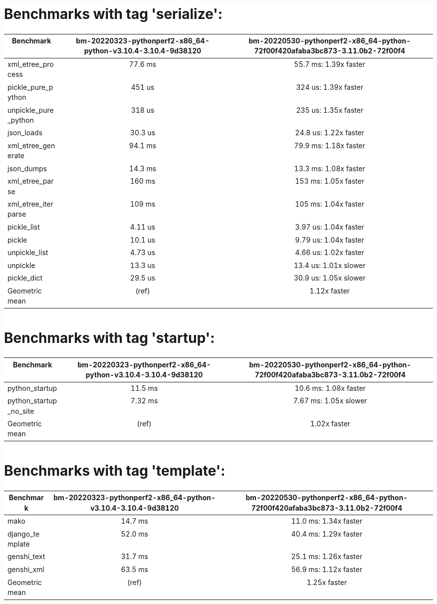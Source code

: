 Benchmarks with tag 'serialize':
================================

| Benchmark            | bm-20220323-pythonperf2-x86_64-python-v3.10.4-3.10.4-9d38120 | bm-20220530-pythonperf2-x86_64-python-72f00f420afaba3bc873-3.11.0b2-72f00f4 |
|----------------------|:------------------------------------------------------------:|:---------------------------------------------------------------------------:|
| xml_etree_process    | 77.6 ms                                                      | 55.7 ms: 1.39x faster                                                       |
| pickle_pure_python   | 451 us                                                       | 324 us: 1.39x faster                                                        |
| unpickle_pure_python | 318 us                                                       | 235 us: 1.35x faster                                                        |
| json_loads           | 30.3 us                                                      | 24.8 us: 1.22x faster                                                       |
| xml_etree_generate   | 94.1 ms                                                      | 79.9 ms: 1.18x faster                                                       |
| json_dumps           | 14.3 ms                                                      | 13.3 ms: 1.08x faster                                                       |
| xml_etree_parse      | 160 ms                                                       | 153 ms: 1.05x faster                                                        |
| xml_etree_iterparse  | 109 ms                                                       | 105 ms: 1.04x faster                                                        |
| pickle_list          | 4.11 us                                                      | 3.97 us: 1.04x faster                                                       |
| pickle               | 10.1 us                                                      | 9.79 us: 1.04x faster                                                       |
| unpickle_list        | 4.73 us                                                      | 4.66 us: 1.02x faster                                                       |
| unpickle             | 13.3 us                                                      | 13.4 us: 1.01x slower                                                       |
| pickle_dict          | 29.5 us                                                      | 30.9 us: 1.05x slower                                                       |
| Geometric mean       | (ref)                                                        | 1.12x faster                                                                |

Benchmarks with tag 'startup':
==============================

| Benchmark              | bm-20220323-pythonperf2-x86_64-python-v3.10.4-3.10.4-9d38120 | bm-20220530-pythonperf2-x86_64-python-72f00f420afaba3bc873-3.11.0b2-72f00f4 |
|------------------------|:------------------------------------------------------------:|:---------------------------------------------------------------------------:|
| python_startup         | 11.5 ms                                                      | 10.6 ms: 1.08x faster                                                       |
| python_startup_no_site | 7.32 ms                                                      | 7.67 ms: 1.05x slower                                                       |
| Geometric mean         | (ref)                                                        | 1.02x faster                                                                |

Benchmarks with tag 'template':
===============================

| Benchmark       | bm-20220323-pythonperf2-x86_64-python-v3.10.4-3.10.4-9d38120 | bm-20220530-pythonperf2-x86_64-python-72f00f420afaba3bc873-3.11.0b2-72f00f4 |
|-----------------|:------------------------------------------------------------:|:---------------------------------------------------------------------------:|
| mako            | 14.7 ms                                                      | 11.0 ms: 1.34x faster                                                       |
| django_template | 52.0 ms                                                      | 40.4 ms: 1.29x faster                                                       |
| genshi_text     | 31.7 ms                                                      | 25.1 ms: 1.26x faster                                                       |
| genshi_xml      | 63.5 ms                                                      | 56.9 ms: 1.12x faster                                                       |
| Geometric mean  | (ref)                                                        | 1.25x faster                                                                |

